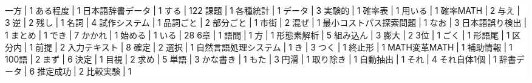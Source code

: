 一方 | 1
ある程度 | 1
日本語辞書データ | 1
する | 122
課題 | 1
各種統計 | 1
データ | 3
実験的 | 1
確率表 | 1
用いる | 1
確率MATH | 2
与え | 3
逆 | 2
残し | 1
名詞 | 4
試作システム | 1
品詞ごと | 2
部分ごと | 1
市街 | 2
混ぜ | 1
最小コストパス探索問題 | 1
なお | 3
日本語誤り検出 | 1
まとめ | 1
でき | 7
かかれ | 1
始める | 1
いる | 28
6章 | 1
語間 | 1
方 | 1
形態素解析 | 5
組み込ん | 3
膨大 | 2
3位 | 1
ごく | 1
形語尾 | 1
区分内 | 1
前提 | 2
入力テキスト | 8
確定 | 2
選択 | 1
自然言語処理システム | 1
き | 3
つく | 1
終止形 | 1
MATH変革MATH | 1
補助情報 | 1
100語 | 2
まず | 6
決定 | 1
目視 | 2
求め | 5
単語 | 3
かな書き | 1
もた | 3
円滑 | 1
取り除き | 1
自動抽出 | 1
それ | 4
それ自体1個 | 1
辞書データ | 6
推定成功 | 2
比較実験 | 1